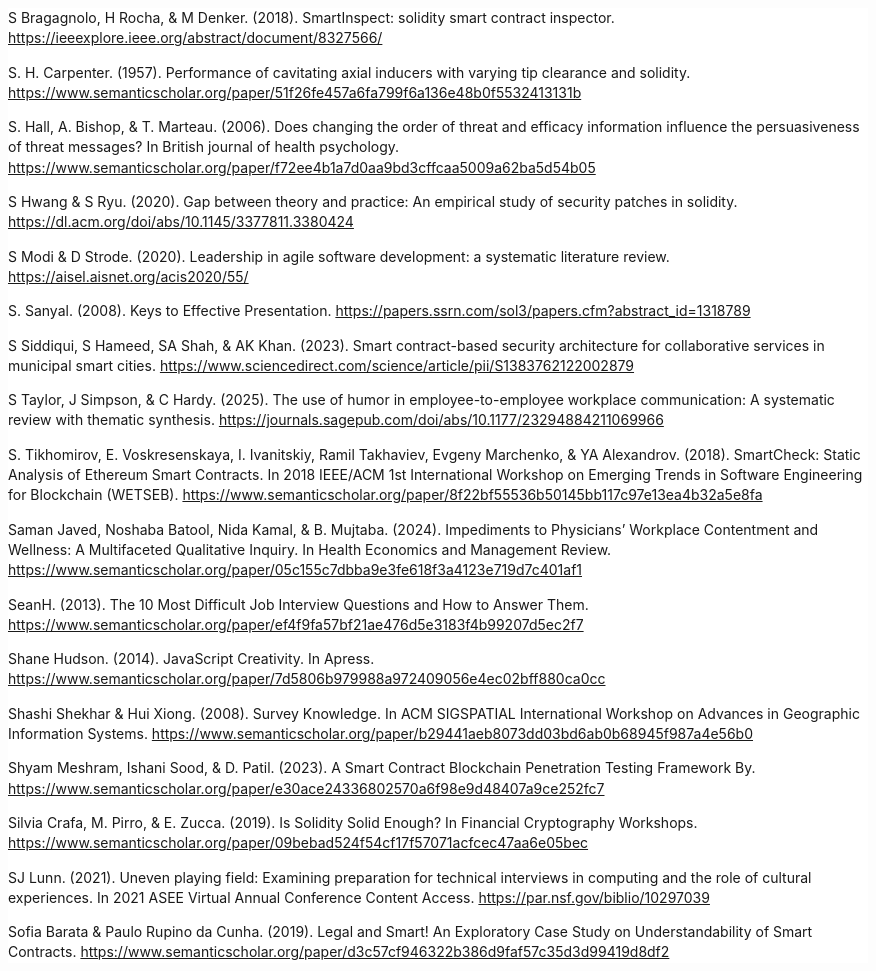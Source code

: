 S Bragagnolo, H Rocha, & M Denker. (2018). SmartInspect: solidity smart contract inspector. https://ieeexplore.ieee.org/abstract/document/8327566/

S. H. Carpenter. (1957). Performance of cavitating axial inducers with varying tip clearance and solidity. https://www.semanticscholar.org/paper/51f26fe457a6fa799f6a136e48b0f5532413131b

S. Hall, A. Bishop, & T. Marteau. (2006). Does changing the order of threat and efficacy information influence the persuasiveness of threat messages? In British journal of health psychology. https://www.semanticscholar.org/paper/f72ee4b1a7d0aa9bd3cffcaa5009a62ba5d54b05

S Hwang & S Ryu. (2020). Gap between theory and practice: An empirical study of security patches in solidity. https://dl.acm.org/doi/abs/10.1145/3377811.3380424

S Modi & D Strode. (2020). Leadership in agile software development: a systematic literature review. https://aisel.aisnet.org/acis2020/55/

S. Sanyal. (2008). Keys to Effective Presentation. https://papers.ssrn.com/sol3/papers.cfm?abstract_id=1318789

S Siddiqui, S Hameed, SA Shah, & AK Khan. (2023). Smart contract-based security architecture for collaborative services in municipal smart cities. https://www.sciencedirect.com/science/article/pii/S1383762122002879

S Taylor, J Simpson, & C Hardy. (2025). The use of humor in employee-to-employee workplace communication: A systematic review with thematic synthesis. https://journals.sagepub.com/doi/abs/10.1177/23294884211069966

S. Tikhomirov, E. Voskresenskaya, I. Ivanitskiy, Ramil Takhaviev, Evgeny Marchenko, & YA Alexandrov. (2018). SmartCheck: Static Analysis of Ethereum Smart Contracts. In 2018 IEEE/ACM 1st International Workshop on Emerging Trends in Software Engineering for Blockchain (WETSEB). https://www.semanticscholar.org/paper/8f22bf55536b50145bb117c97e13ea4b32a5e8fa

Saman Javed, Noshaba Batool, Nida Kamal, & B. Mujtaba. (2024). Impediments to Physicians’ Workplace Contentment and Wellness: A Multifaceted Qualitative Inquiry. In Health Economics and Management Review. https://www.semanticscholar.org/paper/05c155c7dbba9e3fe618f3a4123e719d7c401af1

SeanH. (2013). The 10 Most Difficult Job Interview Questions and How to Answer Them. https://www.semanticscholar.org/paper/ef4f9fa57bf21ae476d5e3183f4b99207d5ec2f7

Shane Hudson. (2014). JavaScript Creativity. In Apress. https://www.semanticscholar.org/paper/7d5806b979988a972409056e4ec02bff880ca0cc

Shashi Shekhar & Hui Xiong. (2008). Survey Knowledge. In ACM SIGSPATIAL International Workshop on Advances in Geographic Information Systems. https://www.semanticscholar.org/paper/b29441aeb8073dd03bd6ab0b68945f987a4e56b0

Shyam Meshram, Ishani Sood, & D. Patil. (2023). A Smart Contract Blockchain Penetration Testing Framework By. https://www.semanticscholar.org/paper/e30ace24336802570a6f98e9d48407a9ce252fc7

Silvia Crafa, M. Pirro, & E. Zucca. (2019). Is Solidity Solid Enough? In Financial Cryptography Workshops. https://www.semanticscholar.org/paper/09bebad524f54cf17f57071acfcec47aa6e05bec

SJ Lunn. (2021). Uneven playing field: Examining preparation for technical interviews in computing and the role of cultural experiences. In 2021 ASEE Virtual Annual Conference Content Access. https://par.nsf.gov/biblio/10297039

Sofia Barata & Paulo Rupino da Cunha. (2019). Legal and Smart! An Exploratory Case Study on Understandability of Smart Contracts. https://www.semanticscholar.org/paper/d3c57cf946322b386d9faf57c35d3d99419d8df2
